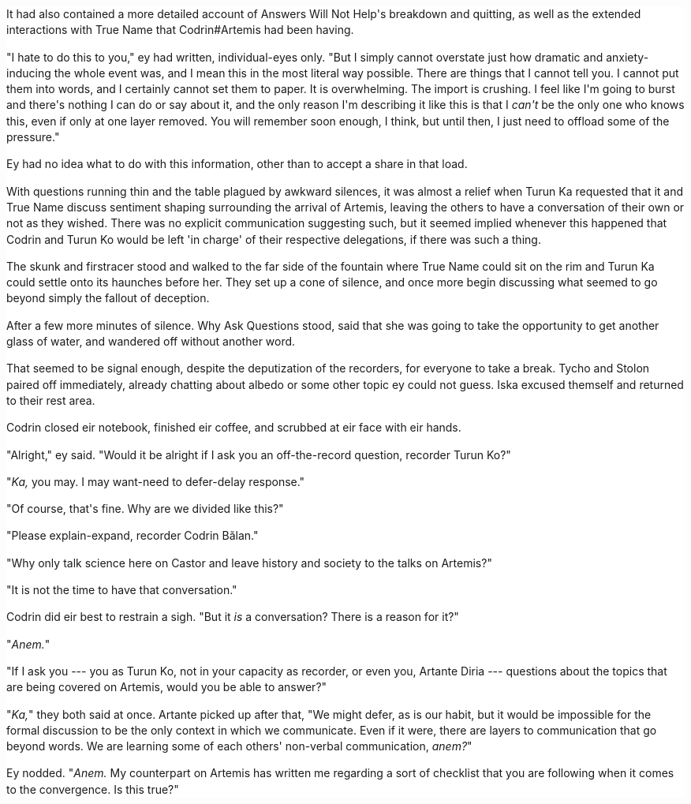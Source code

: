 It had also contained a more detailed account of Answers Will Not Help's breakdown and quitting, as well as the extended interactions with True Name that Codrin#Artemis had been having.

"I hate to do this to you," ey had written, individual-eyes only. "But I simply cannot overstate just how dramatic and anxiety-inducing the whole event was, and I mean this in the most literal way possible. There are things that I cannot tell you. I cannot put them into words, and I certainly cannot set them to paper. It is overwhelming. The import is crushing. I feel like I'm going to burst and there's nothing I can do or say about it, and the only reason I'm describing it like this is that I *can't* be the only one who knows this, even if only at one layer removed. You will remember soon enough, I think, but until then, I just need to offload some of the pressure."

Ey had no idea what to do with this information, other than to accept a share in that load.

With questions running thin and the table plagued by awkward silences, it was almost a relief when Turun Ka requested that it and True Name discuss sentiment shaping surrounding the arrival of Artemis, leaving the others to have a conversation of their own or not as they wished. There was no explicit communication suggesting such, but it seemed implied whenever this happened that Codrin and Turun Ko would be left 'in charge' of their respective delegations, if there was such a thing.

The skunk and firstracer stood and walked to the far side of the fountain where True Name could sit on the rim and Turun Ka could settle onto its haunches before her. They set up a cone of silence, and once more begin discussing what seemed to go beyond simply the fallout of deception.

After a few more minutes of silence. Why Ask Questions stood, said that she was going to take the opportunity to get another glass of water, and wandered off without another word.

That seemed to be signal enough, despite the deputization of the recorders, for everyone to take a break. Tycho and Stolon paired off immediately, already chatting about albedo or some other topic ey could not guess. Iska excused themself and returned to their rest area.

Codrin closed eir notebook, finished eir coffee, and scrubbed at eir face with eir hands.

"Alright," ey said. "Would it be alright if I ask you an off-the-record question, recorder Turun Ko?"

"*Ka,* you may. I may want-need to defer-delay response."

"Of course, that's fine. Why are we divided like this?"

"Please explain-expand, recorder Codrin Bălan."

"Why only talk science here on Castor and leave history and society to the talks on Artemis?"

"It is not the time to have that conversation."

Codrin did eir best to restrain a sigh. "But it *is* a conversation? There is a reason for it?"

"*Anem.*"

"If I ask you --- you as Turun Ko, not in your capacity as recorder, or even you, Artante Diria --- questions about the topics that are being covered on Artemis, would you be able to answer?"

"*Ka,*" they both said at once. Artante picked up after that, "We might defer, as is our habit, but it would be impossible for the formal discussion to be the only context in which we communicate. Even if it were, there are layers to communication that go beyond words. We are learning some of each others' non-verbal communication, *anem?*"

Ey nodded. "*Anem.* My counterpart on Artemis has written me regarding a sort of checklist that you are following when it comes to the convergence. Is this true?"
